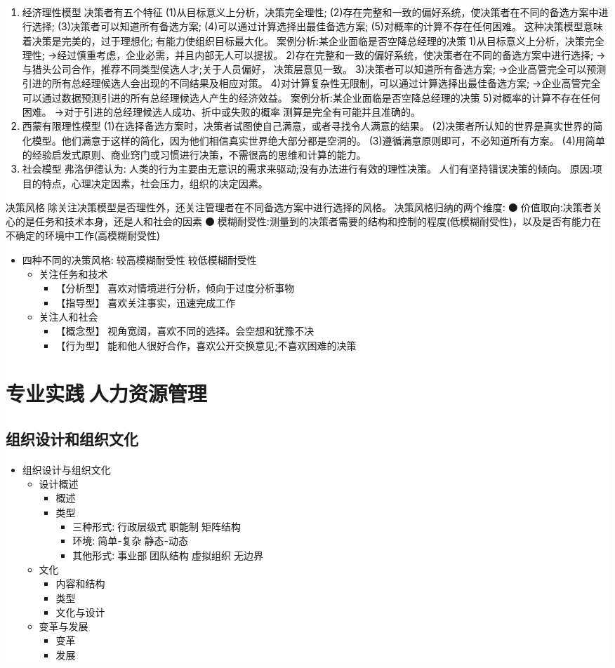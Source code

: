 1. 经济理性模型
决策者有五个特征
(1)从目标意义上分析，决策完全理性;
(2)存在完整和一致的偏好系统，使决策者在不同的备选方案中进行选择;
(3)决策者可以知道所有备选方案;
(4)可以通过计算选择出最佳备选方案;
(5)对概率的计算不存在任何困难。
这种决策模型意味着决策是完美的，过于理想化; 有能力使组织目标最大化。
案例分析:某企业面临是否空降总经理的决策
1)从目标意义上分析，决策完全理性;
→经过慎重考虑，企业必需，并且内部无人可以提拔。
2)存在完整和一致的偏好系统，使决策者在不同的备选方案中进行选择;
→与猎头公司合作，推荐不同类型侯选人才;关于人员偏好， 决策层意见一致。
3)决策者可以知道所有备选方案;
→企业高管完全可以预测引进的所有总经理候选人会出现的不同结果及相应对策。
4)对计算复杂性无限制，可以通过计算选择出最佳备选方案;
→企业高管完全可以通过数据预测引进的所有总经理候选人产生的经济效益。
案例分析:某企业面临是否空降总经理的决策
5)对概率的计算不存在任何困难。
→对于引进的总经理候选人成功、折中或失败的概率 测算是完全有可能并且准确的。
2. 西蒙有限理性模型
(1)在选择备选方案时，决策者试图使自己满意，或者寻找令人满意的结果。
(2)决策者所认知的世界是真实世界的简化模型。他们满意于这样的简化，因为他们相信真实世界绝大部分都是空洞的。
(3)遵循满意原则即可，不必知道所有方案。
(4)用简单的经验启发式原则、商业窍门或习惯进行决策，不需很高的思维和计算的能力。
3. 社会模型
弗洛伊德认为:
人类的行为主要由无意识的需求来驱动;没有办法进行有效的理性决策。
人们有坚持错误决策的倾向。
原因:项目的特点，心理决定因素，社会压力，组织的决定因素。

决策风格
除关注决策模型是否理性外，还关注管理者在不同备选方案中进行选择的风格。
决策风格归纳的两个维度:
⚫ 价值取向:决策者关心的是任务和技术本身，还是人和社会的因素
⚫ 模糊耐受性:测量到的决策者需要的结构和控制的程度(低模糊耐受性)，以及是否有能力在不确定的环境中工作(高模糊耐受性)

- 四种不同的决策风格: 较高模糊耐受性 较低模糊耐受性
  - 关注任务和技术
    - 【分析型】 喜欢对情境进行分析，倾向于过度分析事物
    - 【指导型】 喜欢关注事实，迅速完成工作
  - 关注人和社会
    - 【概念型】 视角宽阔，喜欢不同的选择。会空想和犹豫不决
    - 【行为型】 能和他人很好合作，喜欢公开交换意见;不喜欢困难的决策

# 专业实践 人力资源管理

## 组织设计和组织文化

- 组织设计与组织文化
  - 设计概述
    - 概述
    - 类型
      - 三种形式: 行政层级式 职能制 矩阵结构
      - 环境: 简单-复杂 静态-动态
      - 其他形式: 事业部 团队结构 虚拟组织 无边界
  - 文化
    - 内容和结构
    - 类型
    - 文化与设计
  - 变革与发展
    - 变革
    - 发展
